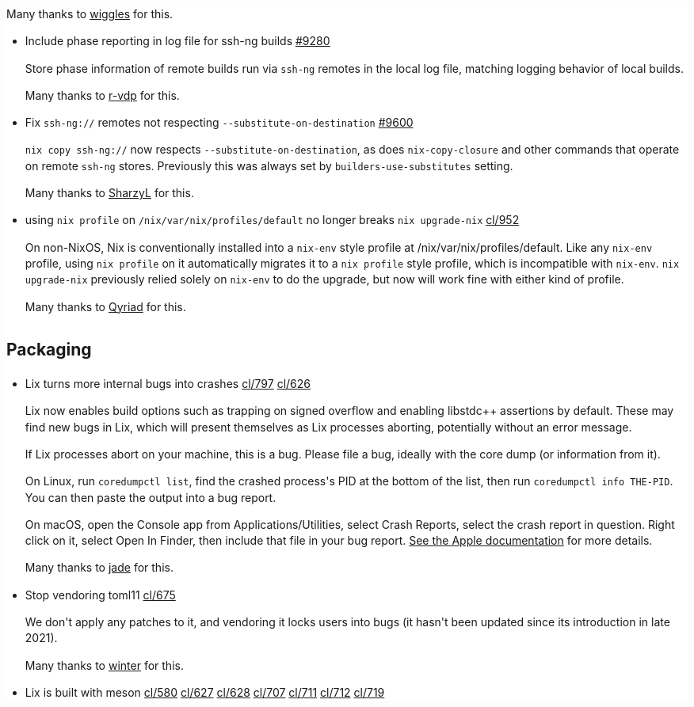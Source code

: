   Many thanks to [wiggles](https://git.lix.systems/rbt) for this.
- Include phase reporting in log file for ssh-ng builds [#9280](https://github.com/NixOS/nix/pull/9280)

  Store phase information of remote builds run via `ssh-ng` remotes in the local log file, matching logging behavior of local builds.

  Many thanks to [r-vdp](https://github.com/r-vdp) for this.
- Fix `ssh-ng://` remotes not respecting `--substitute-on-destination` [#9600](https://github.com/NixOS/nix/pull/9600)

  `nix copy ssh-ng://` now respects `--substitute-on-destination`, as does `nix-copy-closure` and other commands that operate on remote `ssh-ng` stores.
  Previously this was always set by `builders-use-substitutes` setting.

  Many thanks to [SharzyL](https://github.com/SharzyL) for this.
- using `nix profile` on `/nix/var/nix/profiles/default` no longer breaks `nix upgrade-nix` [cl/952](https://gerrit.lix.systems/c/lix/+/952)

  On non-NixOS, Nix is conventionally installed into a `nix-env` style profile at /nix/var/nix/profiles/default.
  Like any `nix-env` profile, using `nix profile` on it automatically migrates it to a `nix profile` style profile, which is incompatible with `nix-env`.
  `nix upgrade-nix` previously relied solely on `nix-env` to do the upgrade, but now will work fine with either kind of profile.

  Many thanks to [Qyriad](https://git.lix.systems/Qyriad) for this.

## Packaging
- Lix turns more internal bugs into crashes [cl/797](https://gerrit.lix.systems/c/lix/+/797) [cl/626](https://gerrit.lix.systems/c/lix/+/626)

  Lix now enables build options such as trapping on signed overflow and enabling
  libstdc++ assertions by default. These may find new bugs in Lix, which will
  present themselves as Lix processes aborting, potentially without an error
  message.

  If Lix processes abort on your machine, this is a bug. Please file a bug,
  ideally with the core dump (or information from it).

  On Linux, run `coredumpctl list`, find the crashed process's PID at
  the bottom of the list, then run `coredumpctl info THE-PID`. You can then paste
  the output into a bug report.

  On macOS, open the Console app from Applications/Utilities, select Crash
  Reports, select the crash report in question. Right click on it, select Open In
  Finder, then include that file in your bug report. [See the Apple
  documentation][apple-crashreport] for more details.

  [apple-crashreport]: https://developer.apple.com/documentation/xcode/acquiring-crash-reports-and-diagnostic-logs#Locate-crash-reports-and-memory-logs-on-the-device

  Many thanks to [jade](https://git.lix.systems/jade) for this.
- Stop vendoring toml11 [cl/675](https://gerrit.lix.systems/c/lix/+/675)

  We don't apply any patches to it, and vendoring it locks users into
  bugs (it hasn't been updated since its introduction in late 2021).

  Many thanks to [winter](https://git.lix.systems/winter) for this.
- Lix is built with meson [cl/580](https://gerrit.lix.systems/c/lix/+/580) [cl/627](https://gerrit.lix.systems/c/lix/+/627) [cl/628](https://gerrit.lix.systems/c/lix/+/628) [cl/707](https://gerrit.lix.systems/c/lix/+/707) [cl/711](https://gerrit.lix.systems/c/lix/+/711) [cl/712](https://gerrit.lix.systems/c/lix/+/712) [cl/719](https://gerrit.lix.systems/c/lix/+/719)


  [skip-cached]: https://github.com/Mic92/nix-fast-build?tab=readme-ov-file#avoiding-redundant-package-downloads
  [improving-build-times-wiki]: https://wiki.lix.systems/link/8#bkmrk-page-title